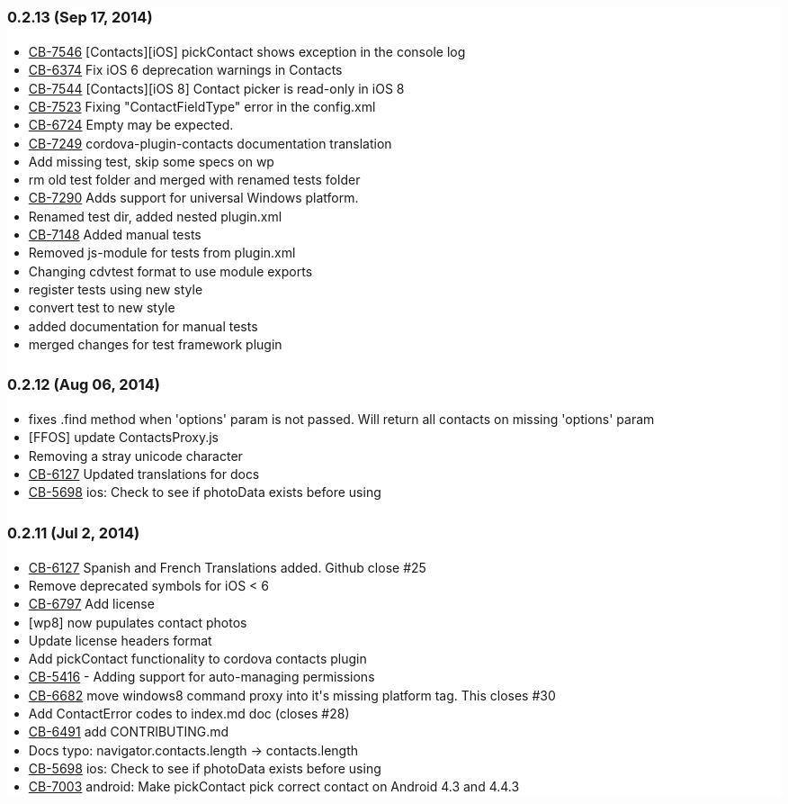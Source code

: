 ### 0.2.13 (Sep 17, 2014)
* [CB-7546](https://issues.apache.org/jira/browse/CB-7546) [Contacts][iOS] pickContact shows exception in the console log
* [CB-6374](https://issues.apache.org/jira/browse/CB-6374) Fix iOS 6 deprecation warnings in Contacts
* [CB-7544](https://issues.apache.org/jira/browse/CB-7544) [Contacts][iOS 8] Contact picker is read-only in iOS 8
* [CB-7523](https://issues.apache.org/jira/browse/CB-7523) Fixing "ContactFieldType" error in the config.xml
* [CB-6724](https://issues.apache.org/jira/browse/CB-6724) Empty may be expected.
* [CB-7249](https://issues.apache.org/jira/browse/CB-7249) cordova-plugin-contacts documentation translation
* Add missing test, skip some specs on wp
* rm old test folder and merged with renamed tests folder
* [CB-7290](https://issues.apache.org/jira/browse/CB-7290) Adds support for universal Windows platform.
* Renamed test dir, added nested plugin.xml
* [CB-7148](https://issues.apache.org/jira/browse/CB-7148) Added manual tests
* Removed js-module for tests from plugin.xml
* Changing cdvtest format to use module exports
* register tests using new style
* convert test to new style
* added documentation for manual tests
* merged changes for test framework plugin

### 0.2.12 (Aug 06, 2014)
* fixes .find method when 'options' param is not passed. Will return all contacts on missing 'options' param
* [FFOS] update ContactsProxy.js
* Removing a stray unicode character
* [CB-6127](https://issues.apache.org/jira/browse/CB-6127) Updated translations for docs
* [CB-5698](https://issues.apache.org/jira/browse/CB-5698) ios: Check to see if photoData exists before using

### 0.2.11 (Jul 2, 2014)
* [CB-6127](https://issues.apache.org/jira/browse/CB-6127) Spanish and French Translations added. Github close #25
* Remove deprecated symbols for iOS < 6
* [CB-6797](https://issues.apache.org/jira/browse/CB-6797) Add license
* [wp8] now pupulates contact photos
* Update license headers format
* Add pickContact functionality to cordova contacts plugin
* [CB-5416](https://issues.apache.org/jira/browse/CB-5416) - Adding support for auto-managing permissions
* [CB-6682](https://issues.apache.org/jira/browse/CB-6682) move windows8 command proxy into it's missing platform tag. This closes #30
* Add ContactError codes to index.md doc (closes #28)
* [CB-6491](https://issues.apache.org/jira/browse/CB-6491) add CONTRIBUTING.md
* Docs typo: navigator.contacts.length -> contacts.length
* [CB-5698](https://issues.apache.org/jira/browse/CB-5698) ios: Check to see if photoData exists before using
* [CB-7003](https://issues.apache.org/jira/browse/CB-7003) android: Make pickContact pick correct contact on Android 4.3 and 4.4.3
